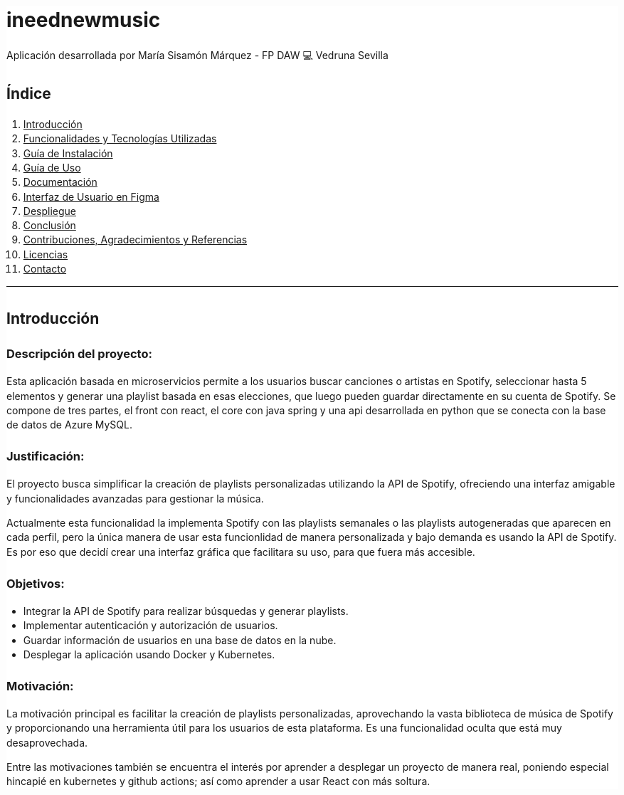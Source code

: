 # ineednewmusic

Aplicación desarrollada por María Sisamón Márquez - FP DAW 💻 Vedruna Sevilla

## Índice
1. [Introducción](#introducción)
2. [Funcionalidades y Tecnologías Utilizadas](#funcionalidades-y-tecnologías-utilizadas)
3. [Guía de Instalación](#guía-de-instalación)
4. [Guía de Uso](#guía-de-uso)
5. [Documentación](#documentación)
6. [Interfaz de Usuario en Figma](#interfaz-de-usuario-en-figma)
7. [Despliegue](#despliegue)
8. [Conclusión](#conclusión)
9. [Contribuciones, Agradecimientos y Referencias](#contribuciones-agradecimientos-y-referencias)
10. [Licencias](#licencias)
11. [Contacto](#contacto)

---

## Introducción

### Descripción del proyecto:
Esta aplicación basada en microservicios permite a los usuarios buscar canciones o artistas en Spotify, seleccionar hasta 5 elementos y generar una playlist basada en esas elecciones, que luego pueden guardar directamente en su cuenta de Spotify. Se compone de tres partes, el front con react, el core con java spring y una api desarrollada en python que se conecta con la base de datos de Azure MySQL.

### Justificación:
El proyecto busca simplificar la creación de playlists personalizadas utilizando la API de Spotify, ofreciendo una interfaz amigable y funcionalidades avanzadas para gestionar la música.

Actualmente esta funcionalidad la implementa Spotify con las playlists semanales o las playlists autogeneradas que aparecen en cada perfil, pero la única manera de usar esta funcionlidad de manera personalizada y bajo demanda es usando la API de Spotify. Es por eso que decidí crear una interfaz gráfica que facilitara su uso, para que fuera más accesible.

### Objetivos:
- Integrar la API de Spotify para realizar búsquedas y generar playlists.
- Implementar autenticación y autorización de usuarios.
- Guardar información de usuarios en una base de datos en la nube.
- Desplegar la aplicación usando Docker y Kubernetes.

### Motivación:
La motivación principal es facilitar la creación de playlists personalizadas, aprovechando la vasta biblioteca de música de Spotify y proporcionando una herramienta útil para los usuarios de esta plataforma. Es una funcionalidad oculta que está muy desaprovechada.

Entre las motivaciones también se encuentra el interés por aprender a desplegar un proyecto de manera real, poniendo especial hincapié en kubernetes y github actions; así como aprender a usar React con más soltura.
